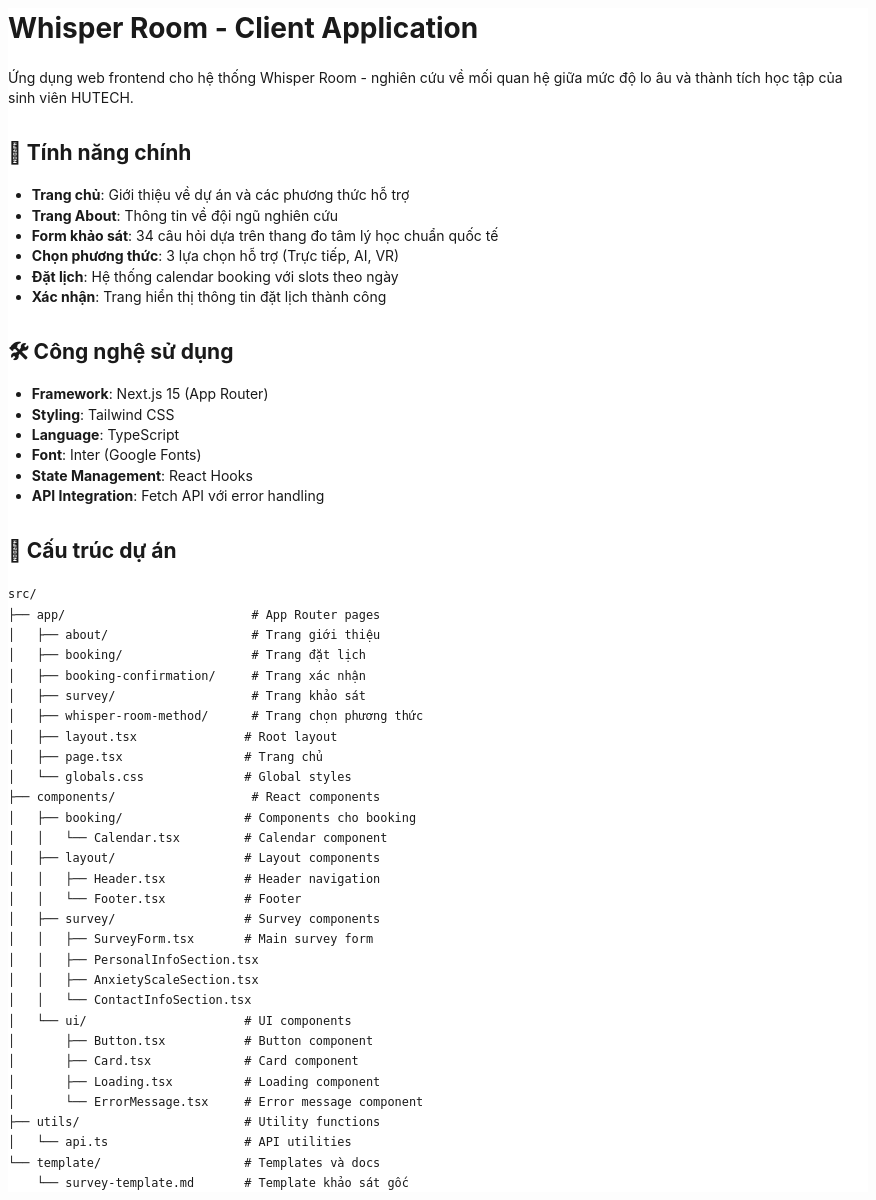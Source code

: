 # Whisper Room - Client Application

Ứng dụng web frontend cho hệ thống Whisper Room - nghiên cứu về mối quan hệ giữa mức độ lo âu và thành tích học tập của sinh viên HUTECH.

## 🚀 Tính năng chính

- **Trang chủ**: Giới thiệu về dự án và các phương thức hỗ trợ
- **Trang About**: Thông tin về đội ngũ nghiên cứu
- **Form khảo sát**: 34 câu hỏi dựa trên thang đo tâm lý học chuẩn quốc tế
- **Chọn phương thức**: 3 lựa chọn hỗ trợ (Trực tiếp, AI, VR)
- **Đặt lịch**: Hệ thống calendar booking với slots theo ngày
- **Xác nhận**: Trang hiển thị thông tin đặt lịch thành công

## 🛠️ Công nghệ sử dụng

- **Framework**: Next.js 15 (App Router)
- **Styling**: Tailwind CSS
- **Language**: TypeScript
- **Font**: Inter (Google Fonts)
- **State Management**: React Hooks
- **API Integration**: Fetch API với error handling

## 📁 Cấu trúc dự án

```
src/
├── app/                          # App Router pages
│   ├── about/                    # Trang giới thiệu
│   ├── booking/                  # Trang đặt lịch
│   ├── booking-confirmation/     # Trang xác nhận
│   ├── survey/                   # Trang khảo sát
│   ├── whisper-room-method/      # Trang chọn phương thức
│   ├── layout.tsx               # Root layout
│   ├── page.tsx                 # Trang chủ
│   └── globals.css              # Global styles
├── components/                   # React components
│   ├── booking/                 # Components cho booking
│   │   └── Calendar.tsx         # Calendar component
│   ├── layout/                  # Layout components
│   │   ├── Header.tsx           # Header navigation
│   │   └── Footer.tsx           # Footer
│   ├── survey/                  # Survey components
│   │   ├── SurveyForm.tsx       # Main survey form
│   │   ├── PersonalInfoSection.tsx
│   │   ├── AnxietyScaleSection.tsx
│   │   └── ContactInfoSection.tsx
│   └── ui/                      # UI components
│       ├── Button.tsx           # Button component
│       ├── Card.tsx             # Card component
│       ├── Loading.tsx          # Loading component
│       └── ErrorMessage.tsx     # Error message component
├── utils/                       # Utility functions
│   └── api.ts                   # API utilities
└── template/                    # Templates và docs
    └── survey-template.md       # Template khảo sát gốc
```
